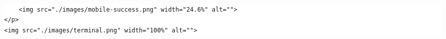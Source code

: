         <img src="./images/mobile-success.png" width="24.6%" alt="">
    </p>  
    <img src="./images/terminal.png" width="100%" alt="">
</div>
 